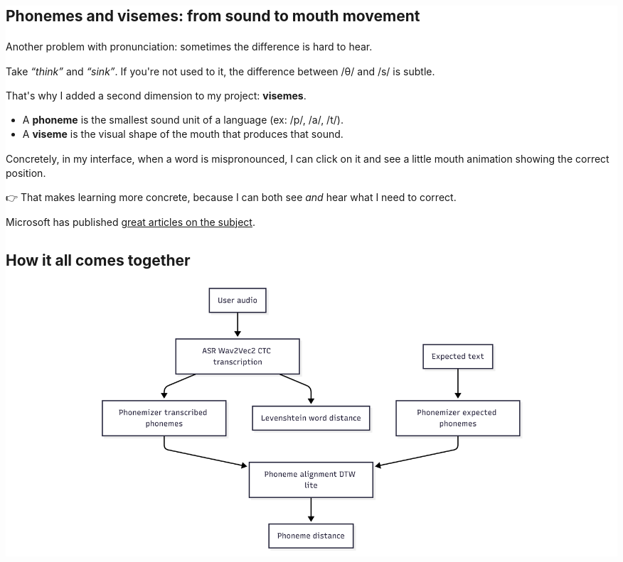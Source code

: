 ## Phonemes and visemes: from sound to mouth movement

Another problem with pronunciation: sometimes the difference is hard to hear.

Take _“think”_ and _“sink”_. If you're not used to it, the difference between /θ/ and /s/ is subtle.

That's why I added a second dimension to my project: **visemes**.

- A **phoneme** is the smallest sound unit of a language (ex: /p/, /a/, /t/).
- A **viseme** is the visual shape of the mouth that produces that sound.

Concretely, in my interface, when a word is mispronounced, I can click on it and see a little mouth animation showing the correct position.

👉 That makes learning more concrete, because I can both see _and_ hear what I need to correct.

Microsoft has published [great articles on the subject](https://learn.microsoft.com/en-us/azure/ai-services/speech-service/how-to-speech-synthesis-viseme?tabs=visemeid&pivots=programming-language-csharp).

## How it all comes together

<p align="center">
    <img src="/images/2025-08-audio-analysis.png" alt="linguistic analysis" width="600px">
</p>
